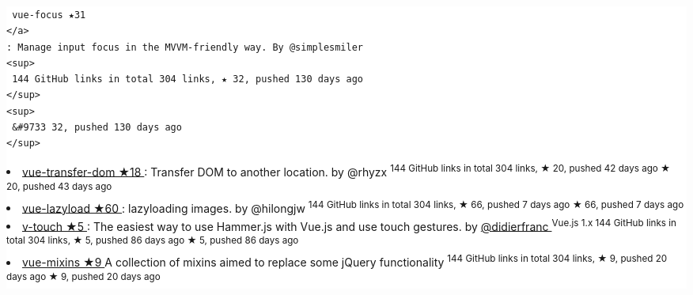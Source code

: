      vue-focus ★31
    </a>
    : Manage input focus in the MVVM-friendly way. By @simplesmiler
    <sup>
     144 GitHub links in total 304 links, ★ 32, pushed 130 days ago
    </sup>
    <sup>
     &#9733 32, pushed 130 days ago
    </sup>
   </li>
   <li>
    <a href="https://github.com/rhyzx/vue-transfer-dom">
     vue-transfer-dom ★18
    </a>
    : Transfer DOM to another location. by @rhyzx
    <sup>
     144 GitHub links in total 304 links, ★ 20, pushed 42 days ago
    </sup>
    <sup>
     &#9733 20, pushed 43 days ago
    </sup>
   </li>
   <li>
    <a href="https://github.com/hilongjw/vue-lazyload">
     vue-lazyload ★60
    </a>
    : lazyloading images. by @hilongjw
    <sup>
     144 GitHub links in total 304 links, ★ 66, pushed 7 days ago
    </sup>
    <sup>
     &#9733 66, pushed 7 days ago
    </sup>
   </li>
   <li>
    <a href="https://github.com/didierfranc/v-touch">
     v-touch ★5
    </a>
    : The easiest way to use Hammer.js with Vue.js and use touch gestures. by
    <a href="https://github.com/didierfranc">
     @didierfranc
    </a>
    <sup>
     Vue.js 1.x
    </sup>
    <sup>
     144 GitHub links in total 304 links, ★ 5, pushed 86 days ago
    </sup>
    <sup>
     &#9733 5, pushed 86 days ago
    </sup>
   </li>
   <li>
    <a href="https://github.com/paulpflug/vue-mixins">
     vue-mixins ★9
    </a>
    A collection of mixins aimed to replace some jQuery functionality
    <sup>
     144 GitHub links in total 304 links, ★ 9, pushed 20 days ago
    </sup>
    <sup>
     &#9733 9, pushed 20 days ago
    </sup>
   </li>